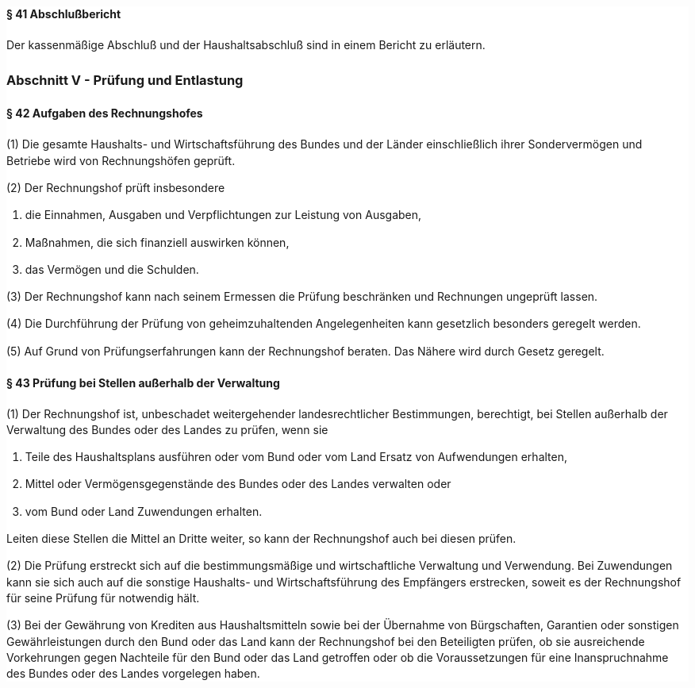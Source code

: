 
#### § 41 Abschlußbericht

Der kassenmäßige Abschluß und der Haushaltsabschluß sind in einem Bericht zu erläutern.


### Abschnitt V - Prüfung und Entlastung



#### § 42 Aufgaben des Rechnungshofes

(1) Die gesamte Haushalts- und Wirtschaftsführung des Bundes und der Länder einschließlich ihrer Sondervermögen und Betriebe wird von Rechnungshöfen geprüft.

(2) Der Rechnungshof prüft insbesondere

1.  die Einnahmen, Ausgaben und Verpflichtungen zur Leistung von Ausgaben,


2.  Maßnahmen, die sich finanziell auswirken können,


3.  das Vermögen und die Schulden.




(3) Der Rechnungshof kann nach seinem Ermessen die Prüfung beschränken und Rechnungen ungeprüft lassen.

(4) Die Durchführung der Prüfung von geheimzuhaltenden Angelegenheiten kann gesetzlich besonders geregelt werden.

(5) Auf Grund von Prüfungserfahrungen kann der Rechnungshof beraten. Das Nähere wird durch Gesetz geregelt.


#### § 43 Prüfung bei Stellen außerhalb der Verwaltung

(1) Der Rechnungshof ist, unbeschadet weitergehender landesrechtlicher Bestimmungen, berechtigt, bei Stellen außerhalb der Verwaltung des Bundes oder des Landes zu prüfen, wenn sie

1.  Teile des Haushaltsplans ausführen oder vom Bund oder vom Land Ersatz von Aufwendungen erhalten,


2.  Mittel oder Vermögensgegenstände des Bundes oder des Landes verwalten oder


3.  vom Bund oder Land Zuwendungen erhalten.



Leiten diese Stellen die Mittel an Dritte weiter, so kann der Rechnungshof auch bei diesen prüfen.

(2) Die Prüfung erstreckt sich auf die bestimmungsmäßige und wirtschaftliche Verwaltung und Verwendung. Bei Zuwendungen kann sie sich auch auf die sonstige Haushalts- und Wirtschaftsführung des Empfängers erstrecken, soweit es der Rechnungshof für seine Prüfung für notwendig hält.

(3) Bei der Gewährung von Krediten aus Haushaltsmitteln sowie bei der Übernahme von Bürgschaften, Garantien oder sonstigen Gewährleistungen durch den Bund oder das Land kann der Rechnungshof bei den Beteiligten prüfen, ob sie ausreichende Vorkehrungen gegen Nachteile für den Bund oder das Land getroffen oder ob die Voraussetzungen für eine Inanspruchnahme des Bundes oder des Landes vorgelegen haben.
